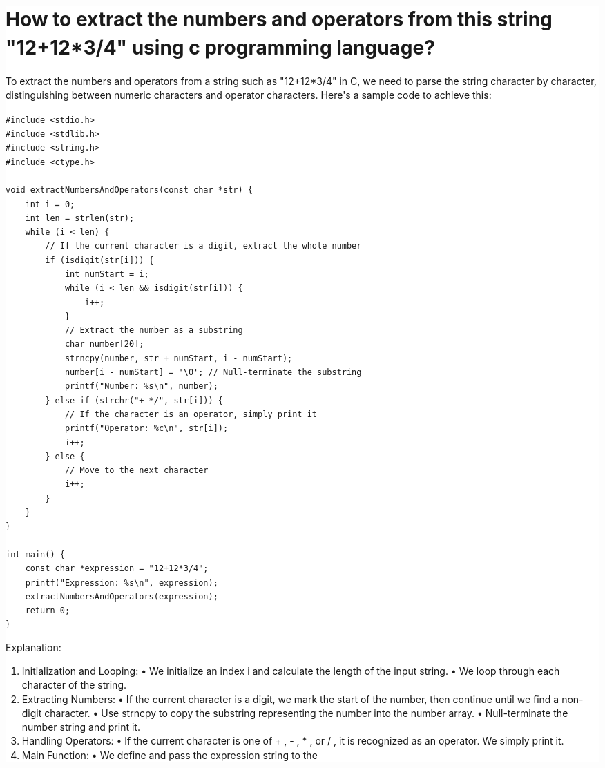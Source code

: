 # How to extract the numbers and operators from this string "12+12\*3/4" using c programming language?

To extract the numbers and operators from a string such as "12+12\*3/4" in C,
we need to parse the string character by character, distinguishing between
numeric characters and operator characters. Here's a sample code to achieve
this:

```
#include <stdio.h>
#include <stdlib.h>
#include <string.h>
#include <ctype.h>

void extractNumbersAndOperators(const char *str) {
    int i = 0;
    int len = strlen(str);
    while (i < len) {
        // If the current character is a digit, extract the whole number
        if (isdigit(str[i])) {
            int numStart = i;
            while (i < len && isdigit(str[i])) {
                i++;
            }
            // Extract the number as a substring
            char number[20];
            strncpy(number, str + numStart, i - numStart);
            number[i - numStart] = '\0'; // Null-terminate the substring
            printf("Number: %s\n", number);
        } else if (strchr("+-*/", str[i])) {
            // If the character is an operator, simply print it
            printf("Operator: %c\n", str[i]);
            i++;
        } else {
            // Move to the next character
            i++;
        }
    }
}

int main() {
    const char *expression = "12+12*3/4";
    printf("Expression: %s\n", expression);
    extractNumbersAndOperators(expression);
    return 0;
}
```

Explanation:

1. Initialization and Looping:
   • We initialize an index i and calculate the length of the input string.
   • We loop through each character of the string.
2. Extracting Numbers:
   • If the current character is a digit, we mark the start of the number,
   then continue until we find a non-digit character.
   • Use strncpy to copy the substring representing the number into the
   number array.
   • Null-terminate the number string and print it.
3. Handling Operators:
   • If the current character is one of + , - , \* , or / , it is
   recognized as an operator. We simply print it.
4. Main Function:
   • We define and pass the expression string to the